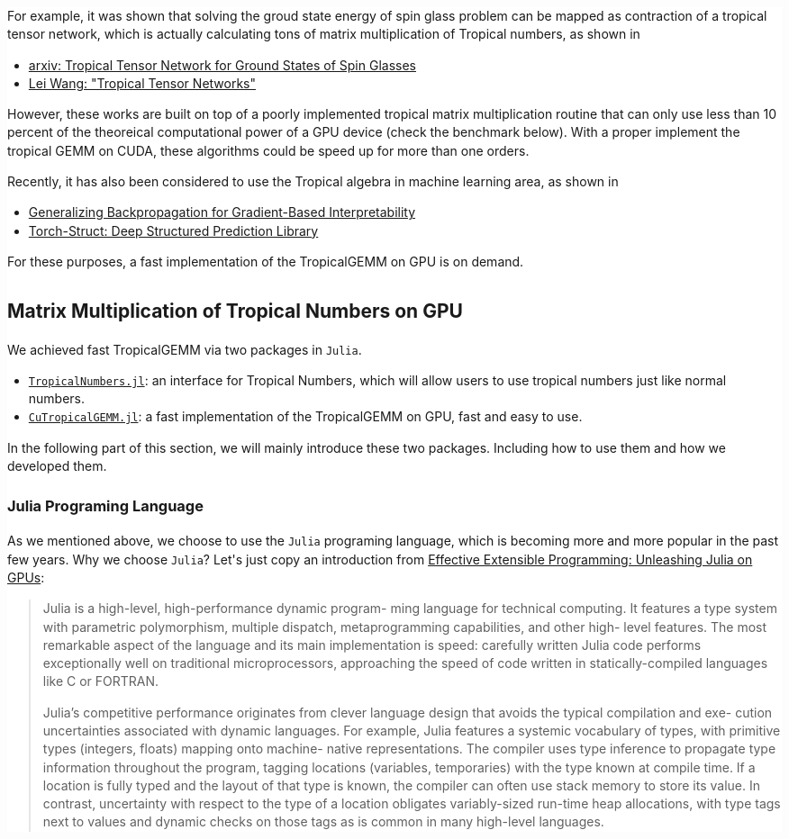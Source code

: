 For example, it was shown that solving the groud state energy of spin glass problem can be mapped as contraction of a tropical tensor network, which is actually calculating tons of matrix multiplication of Tropical numbers, as shown in
* [arxiv: Tropical Tensor Network for Ground States of Spin Glasses](https://arxiv.org/abs/2008.06888)
* [Lei Wang: "Tropical Tensor Networks"](https://www.youtube.com/watch?v=l_7xZ4trcnE)

However, these works are built on top of a poorly implemented tropical matrix multiplication routine that can only use less than $10$ percent of the theoreical computational power of a GPU device (check the benchmark below). 
With a proper implement the tropical GEMM on CUDA, these algorithms could be speed up for more than one orders.

Recently, it has also been considered to use the Tropical algebra in machine learning area, as shown in 

* [Generalizing Backpropagation for Gradient-Based Interpretability](https://arxiv.org/abs/2307.03056)
* [Torch-Struct: Deep Structured Prediction Library](https://arxiv.org/abs/2002.00876)

For these purposes, a fast implementation of the TropicalGEMM on GPU is on demand.

## Matrix Multiplication of Tropical Numbers on GPU

We achieved fast TropicalGEMM via two packages in `Julia`.
* [`TropicalNumbers.jl`](github.com/TensorBFS/TropicalNumbers.jl): an interface for Tropical Numbers, which will allow users to use tropical numbers just like normal numbers.
* [`CuTropicalGEMM.jl`](github.com/TensorBFS/CuTropicalGEMM.jl): a fast implementation of the TropicalGEMM on GPU, fast and easy to use.

In the following part of this section, we will mainly introduce these two packages.
Including how to use them and how we developed them.

### Julia Programing Language

As we mentioned above, we choose to use the `Julia` programing language, which is becoming more and more popular in the past few years.
Why we choose `Julia`?
Let's just copy an introduction from [Effective Extensible Programming: Unleashing Julia on GPUs](https://arxiv.org/pdf/1712.03112.pdf):

>Julia is a high-level, high-performance dynamic program- ming language for technical computing. It features a type system with parametric polymorphism, multiple dispatch, metaprogramming capabilities, and other high- level features. The most remarkable aspect of the language and its main implementation is speed: carefully written Julia code performs exceptionally well on traditional microprocessors, approaching the speed of code written in statically-compiled languages like C or FORTRAN.
>
>Julia’s competitive performance originates from clever language design that avoids the typical compilation and exe- cution uncertainties associated with dynamic languages. For example, Julia features a systemic vocabulary of types, with primitive types (integers, floats) mapping onto machine- native representations. The compiler uses type inference to propagate type information throughout the program, tagging locations (variables, temporaries) with the type known at compile time. If a location is fully typed and the layout of that type is known, the compiler can often use stack memory to store its value. In contrast, uncertainty with respect to the type of a location obligates variably-sized run-time heap allocations, with type tags next to values and dynamic checks on those tags as is common in many high-level languages.

